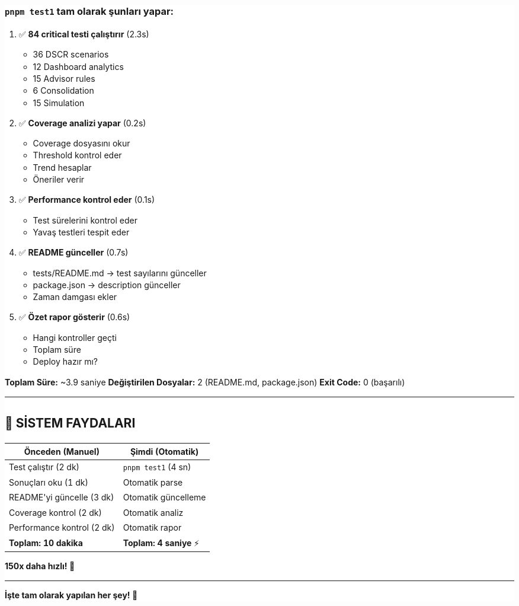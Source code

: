 ### **`pnpm test1` tam olarak şunları yapar:**

1. ✅ **84 critical testi çalıştırır** (2.3s)
   - 36 DSCR scenarios
   - 12 Dashboard analytics
   - 15 Advisor rules
   - 6 Consolidation
   - 15 Simulation

2. ✅ **Coverage analizi yapar** (0.2s)
   - Coverage dosyasını okur
   - Threshold kontrol eder
   - Trend hesaplar
   - Öneriler verir

3. ✅ **Performance kontrol eder** (0.1s)
   - Test sürelerini kontrol eder
   - Yavaş testleri tespit eder

4. ✅ **README günceller** (0.7s)
   - tests/README.md → test sayılarını günceller
   - package.json → description günceller
   - Zaman damgası ekler

5. ✅ **Özet rapor gösterir** (0.6s)
   - Hangi kontroller geçti
   - Toplam süre
   - Deploy hazır mı?

**Toplam Süre:** ~3.9 saniye
**Değiştirilen Dosyalar:** 2 (README.md, package.json)
**Exit Code:** 0 (başarılı)

---

## 🎉 SİSTEM FAYDALARI

| Önceden (Manuel)           | Şimdi (Otomatik)        |
| -------------------------- | ----------------------- |
| Test çalıştır (2 dk)       | `pnpm test1` (4 sn)     |
| Sonuçları oku (1 dk)       | Otomatik parse          |
| README'yi güncelle (3 dk)  | Otomatik güncelleme     |
| Coverage kontrol (2 dk)    | Otomatik analiz         |
| Performance kontrol (2 dk) | Otomatik rapor          |
| **Toplam: 10 dakika**      | **Toplam: 4 saniye** ⚡ |

**150x daha hızlı! 🚀**

---

**İşte tam olarak yapılan her şey! 🎯**
